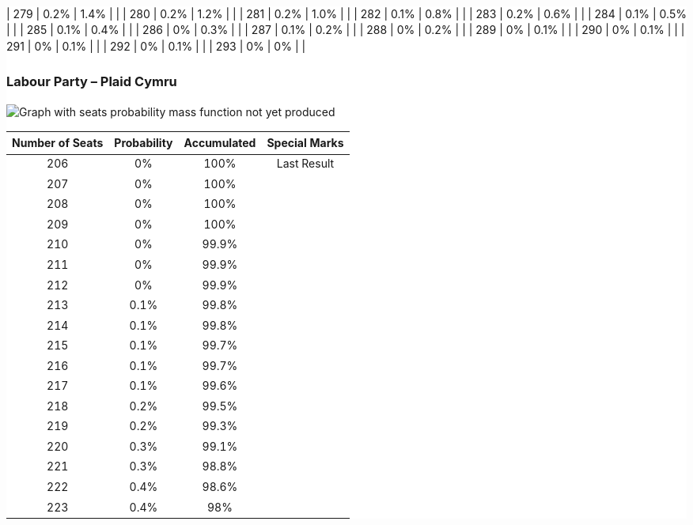 | 279 | 0.2% | 1.4% |  |
| 280 | 0.2% | 1.2% |  |
| 281 | 0.2% | 1.0% |  |
| 282 | 0.1% | 0.8% |  |
| 283 | 0.2% | 0.6% |  |
| 284 | 0.1% | 0.5% |  |
| 285 | 0.1% | 0.4% |  |
| 286 | 0% | 0.3% |  |
| 287 | 0.1% | 0.2% |  |
| 288 | 0% | 0.2% |  |
| 289 | 0% | 0.1% |  |
| 290 | 0% | 0.1% |  |
| 291 | 0% | 0.1% |  |
| 292 | 0% | 0.1% |  |
| 293 | 0% | 0% |  |

### Labour Party – Plaid Cymru

![Graph with seats probability mass function not yet produced](2020-07-08-RedfieldWiltonStrategies-coalitions-seats-pmf-lab–pc.png "Seats Probability Mass Function")

| Number of Seats | Probability | Accumulated | Special Marks |
|:---------------:|:-----------:|:-----------:|:-------------:|
| 206 | 0% | 100% | Last Result |
| 207 | 0% | 100% |  |
| 208 | 0% | 100% |  |
| 209 | 0% | 100% |  |
| 210 | 0% | 99.9% |  |
| 211 | 0% | 99.9% |  |
| 212 | 0% | 99.9% |  |
| 213 | 0.1% | 99.8% |  |
| 214 | 0.1% | 99.8% |  |
| 215 | 0.1% | 99.7% |  |
| 216 | 0.1% | 99.7% |  |
| 217 | 0.1% | 99.6% |  |
| 218 | 0.2% | 99.5% |  |
| 219 | 0.2% | 99.3% |  |
| 220 | 0.3% | 99.1% |  |
| 221 | 0.3% | 98.8% |  |
| 222 | 0.4% | 98.6% |  |
| 223 | 0.4% | 98% |  |